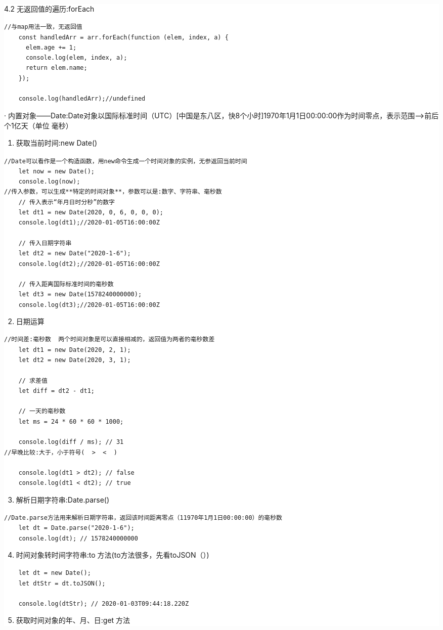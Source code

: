 ```
```     
4.2 无返回值的遍历:forEach      
```
//与map用法一致，无返回值
    const handledArr = arr.forEach(function (elem, index, a) {
      elem.age += 1;
      console.log(elem, index, a);
      return elem.name;
    });

    console.log(handledArr);//undefined
```

· 内置对象——Date:Date对象以国际标准时间（UTC）[中国是东八区，快8个小时]1970年1月1日00:00:00作为时间零点，表示范围——>前后个1亿天（单位  毫秒）
1. 获取当前时间:new Date()      
```
//Date可以看作是一个构造函数，用new命令生成一个时间对象的实例，无参返回当前时间
    let now = new Date();
    console.log(now);
//传入参数，可以生成**特定的时间对象**，参数可以是:数字、字符串、毫秒数
    // 传入表示“年月日时分秒”的数字
    let dt1 = new Date(2020, 0, 6, 0, 0, 0);
    console.log(dt1);//2020-01-05T16:00:00Z

    // 传入日期字符串
    let dt2 = new Date("2020-1-6");
    console.log(dt2);//2020-01-05T16:00:00Z

    // 传入距离国际标准时间的毫秒数
    let dt3 = new Date(1578240000000);
    console.log(dt3);//2020-01-05T16:00:00Z
```     
2. 日期运算     
```
//时间差:毫秒数  两个时间对象是可以直接相减的，返回值为两者的毫秒数差
    let dt1 = new Date(2020, 2, 1);
    let dt2 = new Date(2020, 3, 1);

    // 求差值
    let diff = dt2 - dt1;

    // 一天的毫秒数
    let ms = 24 * 60 * 60 * 1000;

    console.log(diff / ms); // 31
//早晚比较:大于，小于符号(  >  <  )

    console.log(dt1 > dt2); // false
    console.log(dt1 < dt2); // true
```
3. 解析日期字符串:Date.parse()          
```
//Date.parse方法用来解析日期字符串，返回该时间距离零点（11970年1月1日00:00:00）的毫秒数
    let dt = Date.parse("2020-1-6");
    console.log(dt); // 1578240000000
```
4. 时间对象转时间字符串:to 方法(to方法很多，先看toJSON（）)         
```
    let dt = new Date();
    let dtStr = dt.toJSON();

    console.log(dtStr); // 2020-01-03T09:44:18.220Z
```
5. 获取时间对象的年、月、日:get 方法        
```
```